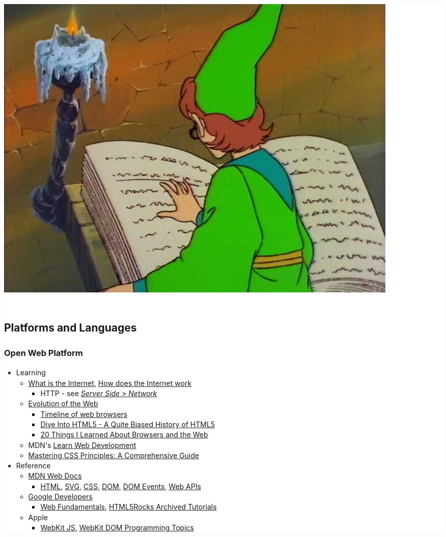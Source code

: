   <img src="assets/merlins_spell_book.jpg" width="">
</div>

<br>
<br>

## Platforms and Languages

### Open Web Platform

* Learning
  * [What is the Internet](http://www.20thingsilearned.com/en-US/what-is-the-internet/), [How does the Internet work](https://www.w3.org/wiki/How_does_the_Internet_work)
    * HTTP - see _[Server Side > Network](#network)_
  * [Evolution of the Web](http://www.evolutionoftheweb.com/)
    * [Timeline of web browsers](https://en.wikipedia.org/wiki/Timeline_of_web_browsers)
    * [Dive Into HTML5 - A Quite Biased History of HTML5](http://diveintohtml5.info/past.html)
    * [20 Things I Learned About Browsers and the Web](http://www.20thingsilearned.com/)
  * MDN's [Learn Web Development](https://developer.mozilla.org/en-US/docs/Learn)
  * [Mastering CSS Principles: A Comprehensive Guide](https://www.smashingmagazine.com/mastering-css-principles-comprehensive-reference-guide/)
* Reference
  * [MDN Web Docs](https://developer.mozilla.org/en-US/docs/Web)
    * [HTML](https://developer.mozilla.org/en-US/docs/Web/HTML/Reference), [SVG](https://developer.mozilla.org/en-US/docs/Web/SVG), [CSS](https://developer.mozilla.org/en-US/docs/Web/CSS/Reference), [DOM](https://developer.mozilla.org/en-US/docs/Web/API/Document_Object_Model), [DOM Events](https://developer.mozilla.org/en-US/docs/Web/Events), [Web APIs](https://developer.mozilla.org/en-US/docs/Web/API)
  * [Google Developers](https://developers.google.com/web/)
    * [Web Fundamentals](https://developers.google.com/web/fundamentals/), [HTML5Rocks Archived Tutorials](https://www.html5rocks.com/en/tutorials/)
  * Apple
    * [WebKit JS](https://developer.apple.com/reference/webkitjs/), [WebKit DOM Programming Topics](https://developer.apple.com/library/content/documentation/AppleApplications/Conceptual/SafariJSProgTopics)